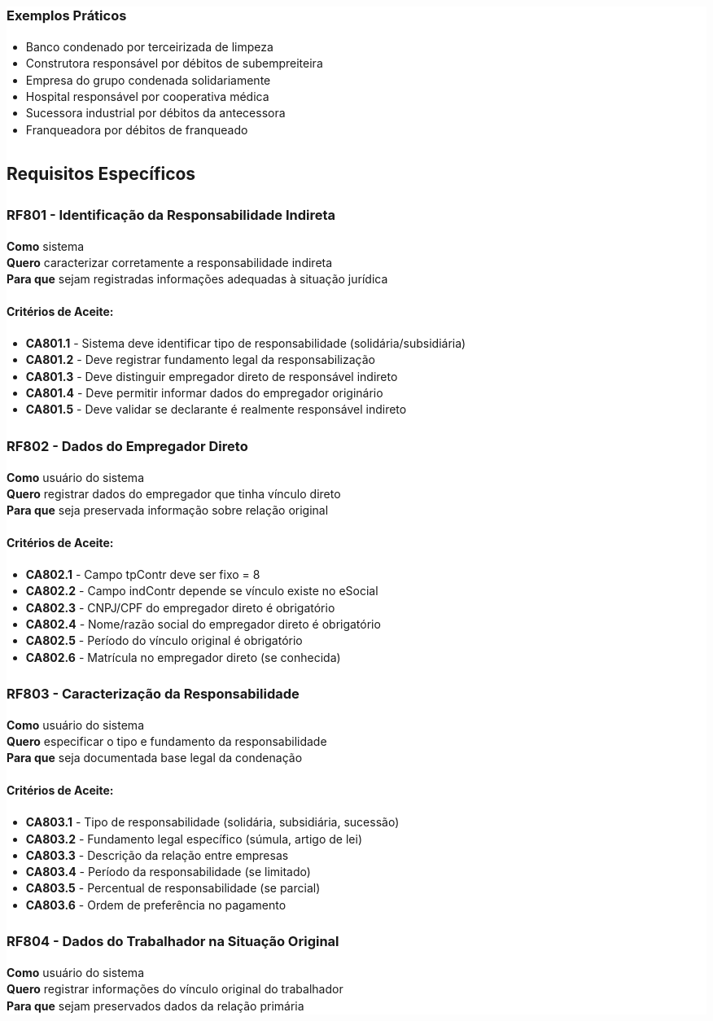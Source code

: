 ### Exemplos Práticos
- Banco condenado por terceirizada de limpeza
- Construtora responsável por débitos de subempreiteira
- Empresa do grupo condenada solidariamente
- Hospital responsável por cooperativa médica
- Sucessora industrial por débitos da antecessora
- Franqueadora por débitos de franqueado

## Requisitos Específicos

### RF801 - Identificação da Responsabilidade Indireta
**Como** sistema  
**Quero** caracterizar corretamente a responsabilidade indireta  
**Para que** sejam registradas informações adequadas à situação jurídica

#### Critérios de Aceite:
- **CA801.1** - Sistema deve identificar tipo de responsabilidade (solidária/subsidiária)
- **CA801.2** - Deve registrar fundamento legal da responsabilização
- **CA801.3** - Deve distinguir empregador direto de responsável indireto
- **CA801.4** - Deve permitir informar dados do empregador originário
- **CA801.5** - Deve validar se declarante é realmente responsável indireto

### RF802 - Dados do Empregador Direto
**Como** usuário do sistema  
**Quero** registrar dados do empregador que tinha vínculo direto  
**Para que** seja preservada informação sobre relação original

#### Critérios de Aceite:
- **CA802.1** - Campo tpContr deve ser fixo = 8
- **CA802.2** - Campo indContr depende se vínculo existe no eSocial
- **CA802.3** - CNPJ/CPF do empregador direto é obrigatório
- **CA802.4** - Nome/razão social do empregador direto é obrigatório
- **CA802.5** - Período do vínculo original é obrigatório
- **CA802.6** - Matrícula no empregador direto (se conhecida)

### RF803 - Caracterização da Responsabilidade
**Como** usuário do sistema  
**Quero** especificar o tipo e fundamento da responsabilidade  
**Para que** seja documentada base legal da condenação

#### Critérios de Aceite:
- **CA803.1** - Tipo de responsabilidade (solidária, subsidiária, sucessão)
- **CA803.2** - Fundamento legal específico (súmula, artigo de lei)
- **CA803.3** - Descrição da relação entre empresas
- **CA803.4** - Período da responsabilidade (se limitado)
- **CA803.5** - Percentual de responsabilidade (se parcial)
- **CA803.6** - Ordem de preferência no pagamento

### RF804 - Dados do Trabalhador na Situação Original
**Como** usuário do sistema  
**Quero** registrar informações do vínculo original do trabalhador  
**Para que** sejam preservados dados da relação primária
